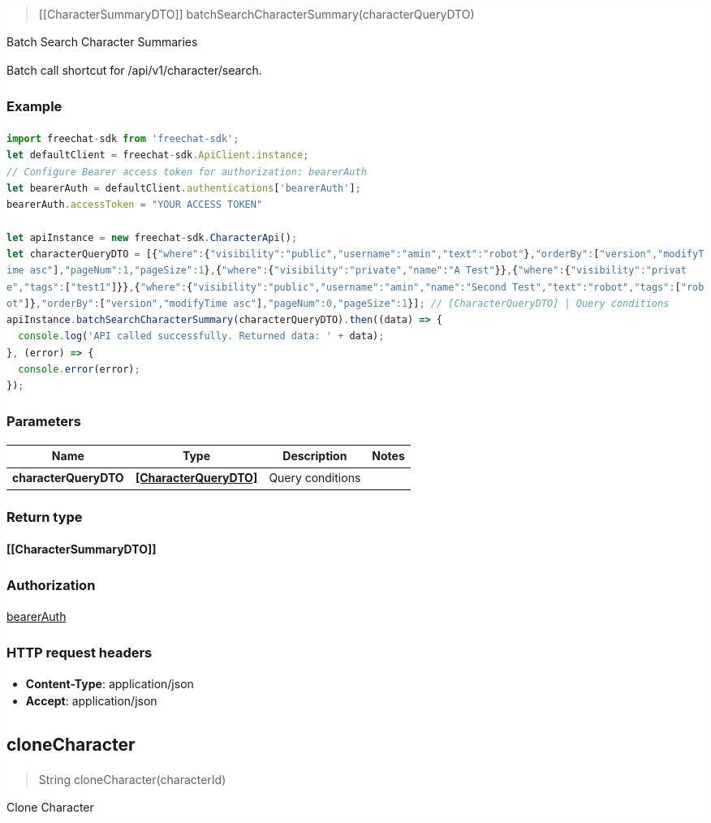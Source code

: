 > [[CharacterSummaryDTO]] batchSearchCharacterSummary(characterQueryDTO)

Batch Search Character Summaries

Batch call shortcut for /api/v1/character/search.

### Example

```javascript
import freechat-sdk from 'freechat-sdk';
let defaultClient = freechat-sdk.ApiClient.instance;
// Configure Bearer access token for authorization: bearerAuth
let bearerAuth = defaultClient.authentications['bearerAuth'];
bearerAuth.accessToken = "YOUR ACCESS TOKEN"

let apiInstance = new freechat-sdk.CharacterApi();
let characterQueryDTO = [{"where":{"visibility":"public","username":"amin","text":"robot"},"orderBy":["version","modifyTime asc"],"pageNum":1,"pageSize":1},{"where":{"visibility":"private","name":"A Test"}},{"where":{"visibility":"private","tags":["test1"]}},{"where":{"visibility":"public","username":"amin","name":"Second Test","text":"robot","tags":["robot"]},"orderBy":["version","modifyTime asc"],"pageNum":0,"pageSize":1}]; // [CharacterQueryDTO] | Query conditions
apiInstance.batchSearchCharacterSummary(characterQueryDTO).then((data) => {
  console.log('API called successfully. Returned data: ' + data);
}, (error) => {
  console.error(error);
});

```

### Parameters


Name | Type | Description  | Notes
------------- | ------------- | ------------- | -------------
 **characterQueryDTO** | [**[CharacterQueryDTO]**](CharacterQueryDTO.md)| Query conditions | 

### Return type

**[[CharacterSummaryDTO]]**

### Authorization

[bearerAuth](../README.md#bearerAuth)

### HTTP request headers

- **Content-Type**: application/json
- **Accept**: application/json


## cloneCharacter

> String cloneCharacter(characterId)

Clone Character
